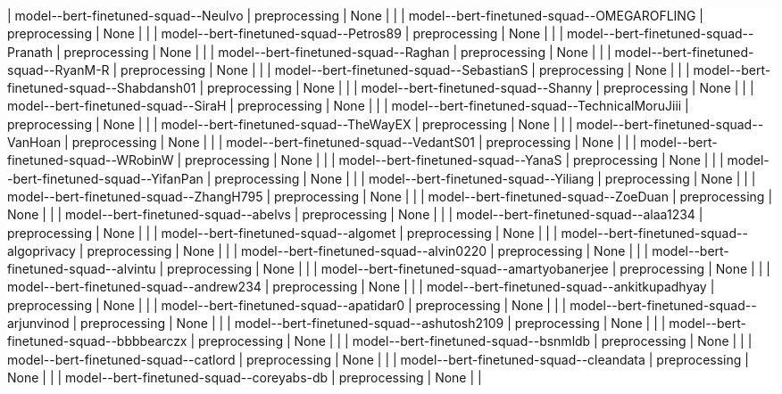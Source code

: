 | model--bert-finetuned-squad--Neulvo | preprocessing | None | |
| model--bert-finetuned-squad--OMEGAROFLING | preprocessing | None | |
| model--bert-finetuned-squad--Petros89 | preprocessing | None | |
| model--bert-finetuned-squad--Pranath | preprocessing | None | |
| model--bert-finetuned-squad--Raghan | preprocessing | None | |
| model--bert-finetuned-squad--RyanM-R | preprocessing | None | |
| model--bert-finetuned-squad--SebastianS | preprocessing | None | |
| model--bert-finetuned-squad--Shabdansh01 | preprocessing | None | |
| model--bert-finetuned-squad--Shanny | preprocessing | None | |
| model--bert-finetuned-squad--SiraH | preprocessing | None | |
| model--bert-finetuned-squad--TechnicalMoruJiii | preprocessing | None | |
| model--bert-finetuned-squad--TheWayEX | preprocessing | None | |
| model--bert-finetuned-squad--VanHoan | preprocessing | None | |
| model--bert-finetuned-squad--VedantS01 | preprocessing | None | |
| model--bert-finetuned-squad--WRobinW | preprocessing | None | |
| model--bert-finetuned-squad--YanaS | preprocessing | None | |
| model--bert-finetuned-squad--YifanPan | preprocessing | None | |
| model--bert-finetuned-squad--Yiliang | preprocessing | None | |
| model--bert-finetuned-squad--ZhangH795 | preprocessing | None | |
| model--bert-finetuned-squad--ZoeDuan | preprocessing | None | |
| model--bert-finetuned-squad--abelvs | preprocessing | None | |
| model--bert-finetuned-squad--alaa1234 | preprocessing | None | |
| model--bert-finetuned-squad--algomet | preprocessing | None | |
| model--bert-finetuned-squad--algoprivacy | preprocessing | None | |
| model--bert-finetuned-squad--alvin0220 | preprocessing | None | |
| model--bert-finetuned-squad--alvintu | preprocessing | None | |
| model--bert-finetuned-squad--amartyobanerjee | preprocessing | None | |
| model--bert-finetuned-squad--andrew234 | preprocessing | None | |
| model--bert-finetuned-squad--ankitkupadhyay | preprocessing | None | |
| model--bert-finetuned-squad--apatidar0 | preprocessing | None | |
| model--bert-finetuned-squad--arjunvinod | preprocessing | None | |
| model--bert-finetuned-squad--ashutosh2109 | preprocessing | None | |
| model--bert-finetuned-squad--bbbbearczx | preprocessing | None | |
| model--bert-finetuned-squad--bsnmldb | preprocessing | None | |
| model--bert-finetuned-squad--catlord | preprocessing | None | |
| model--bert-finetuned-squad--cleandata | preprocessing | None | |
| model--bert-finetuned-squad--coreyabs-db | preprocessing | None | |